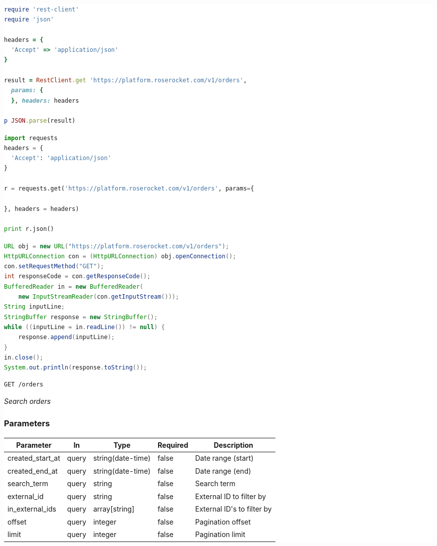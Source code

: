 ```ruby
require 'rest-client'
require 'json'

headers = {
  'Accept' => 'application/json'
}

result = RestClient.get 'https://platform.roserocket.com/v1/orders',
  params: {
  }, headers: headers

p JSON.parse(result)
```

```python
import requests
headers = {
  'Accept': 'application/json'
}

r = requests.get('https://platform.roserocket.com/v1/orders', params={

}, headers = headers)

print r.json()
```

```java
URL obj = new URL("https://platform.roserocket.com/v1/orders");
HttpURLConnection con = (HttpURLConnection) obj.openConnection();
con.setRequestMethod("GET");
int responseCode = con.getResponseCode();
BufferedReader in = new BufferedReader(
    new InputStreamReader(con.getInputStream()));
String inputLine;
StringBuffer response = new StringBuffer();
while ((inputLine = in.readLine()) != null) {
    response.append(inputLine);
}
in.close();
System.out.println(response.toString());
```

`GET /orders`

*Search orders*

<h3 id="searchOrders-parameters">Parameters</h3>

Parameter|In|Type|Required|Description
---|---|---|---|---|
created_start_at|query|string(date-time)|false|Date range (start)
created_end_at|query|string(date-time)|false|Date range (end)
search_term|query|string|false|Search term
external_id|query|string|false|External ID to filter by
in_external_ids|query|array[string]|false|External ID's to filter by
offset|query|integer|false|Pagination offset
limit|query|integer|false|Pagination limit
